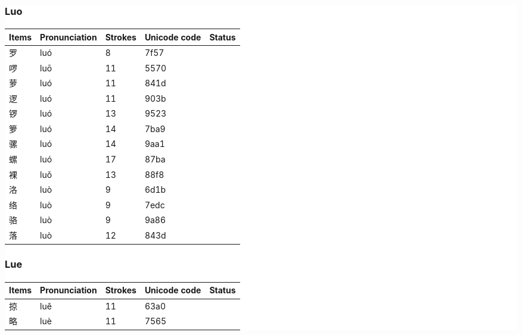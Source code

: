 ### Luo

| Items | Pronunciation | Strokes | Unicode code | Status |
| :---------------- | :---------- | :---------- | :---------- | :---------- |
| 罗 | luó | 8 | 7f57 |  |
| 啰 | luō | 11 | 5570 |  |
| 萝 | luó | 11 | 841d |  |
| 逻 | luó | 11 | 903b |  |
| 锣 | luó | 13 | 9523 |  |
| 箩 | luó | 14 | 7ba9 |  |
| 骡 | luó | 14 | 9aa1 |  |
| 螺 | luó | 17 | 87ba |  |
| 裸 | luǒ | 13 | 88f8 |  |
| 洛 | luò | 9 | 6d1b |  |
| 络 | luò | 9 | 7edc |  |
| 骆 | luò | 9 | 9a86 |  |
| 落 | luò | 12 | 843d |  |

### Lue

| Items | Pronunciation | Strokes | Unicode code | Status |
| :---------------- | :---------- | :---------- | :---------- | :---------- |
| 掠 | luě | 11 | 63a0 |  |
| 略 | luè | 11 | 7565 |  |
